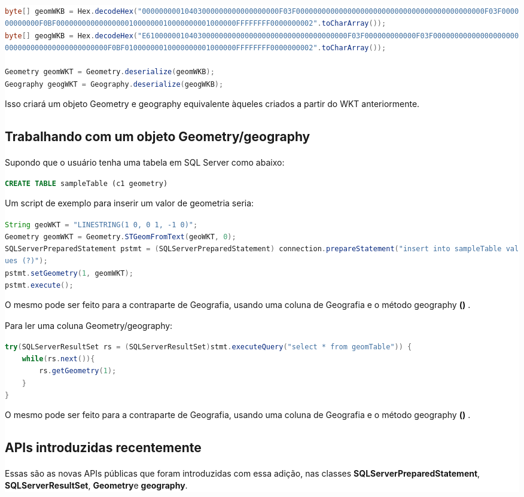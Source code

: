 ```java
byte[] geomWKB = Hex.decodeHex("00000000010403000000000000000000F03F00000000000000000000000000000000000000000000F03F000000000000F0BF000000000000000001000000010000000001000000FFFFFFFF0000000002".toCharArray());
byte[] geogWKB = Hex.decodeHex("E61000000104030000000000000000000000000000000000F03F000000000000F03F00000000000000000000000000000000000000000000F0BF01000000010000000001000000FFFFFFFF0000000002".toCharArray());

Geometry geomWKT = Geometry.deserialize(geomWKB);
Geography geogWKT = Geography.deserialize(geogWKB);
```

Isso criará um objeto Geometry e geography equivalente àqueles criados a partir do WKT anteriormente.

## <a name="working-with-a-geometry--geography-object"></a>Trabalhando com um objeto Geometry/geography

Supondo que o usuário tenha uma tabela em SQL Server como abaixo:

```sql
CREATE TABLE sampleTable (c1 geometry)  
```

Um script de exemplo para inserir um valor de geometria seria:

```java
String geoWKT = "LINESTRING(1 0, 0 1, -1 0)";
Geometry geomWKT = Geometry.STGeomFromText(geoWKT, 0);
SQLServerPreparedStatement pstmt = (SQLServerPreparedStatement) connection.prepareStatement("insert into sampleTable values (?)");
pstmt.setGeometry(1, geomWKT);  
pstmt.execute();
```

O mesmo pode ser feito para a contraparte de Geografia, usando uma coluna de Geografia e o método geography **()** .

Para ler uma coluna Geometry/geography:

```java
try(SQLServerResultSet rs = (SQLServerResultSet)stmt.executeQuery("select * from geomTable")) {
    while(rs.next()){
        rs.getGeometry(1);
    }
}
```

O mesmo pode ser feito para a contraparte de Geografia, usando uma coluna de Geografia e o método geography **()** .

## <a name="newly-introduced-apis"></a>APIs introduzidas recentemente

Essas são as novas APIs públicas que foram introduzidas com essa adição, nas classes **SQLServerPreparedStatement**, **SQLServerResultSet**, **Geometry**e **geography**.
